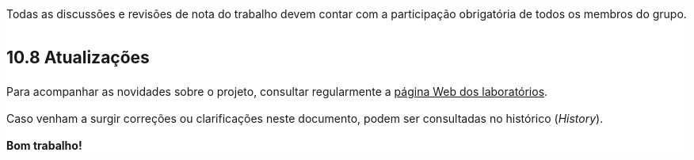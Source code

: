 Todas as discussões e revisões de nota do trabalho devem contar com a participação obrigatória de todos os membros do
grupo.

10.8 Atualizações
----------------

Para acompanhar as novidades sobre o projeto, consultar regularmente
a [página Web dos laboratórios](https://tecnico-distsys.github.io).

Caso venham a surgir correções ou clarificações neste documento, podem ser consultadas no histórico (_History_).

**Bom trabalho!**
 

